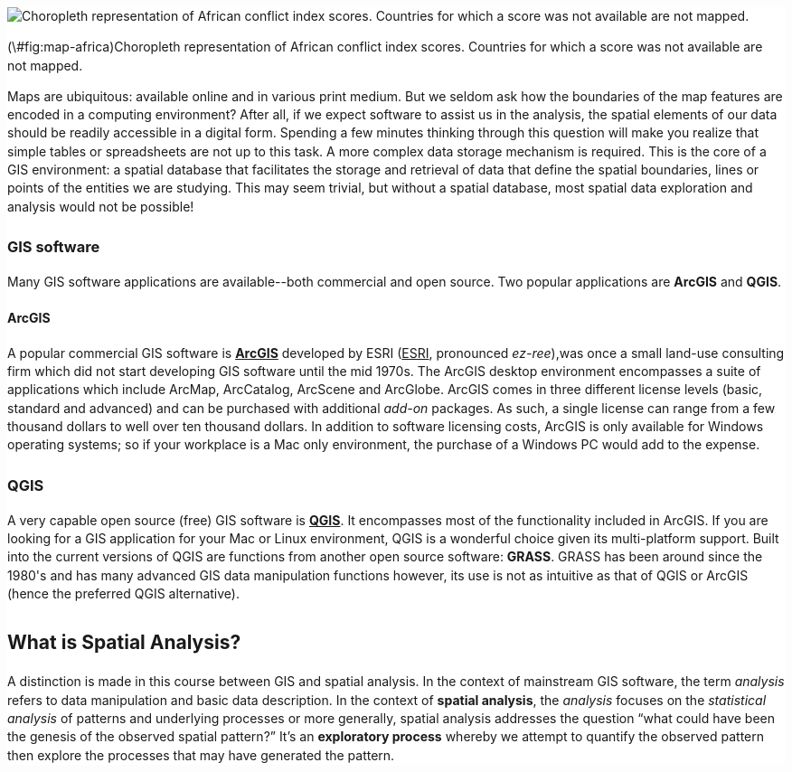 <div class="figure">
<img src="img/Africa_conflicts.png" alt="Choropleth representation of African conflict index scores. Countries for which a score was not available are not mapped." width="638" />
<p class="caption">(\#fig:map-africa)Choropleth representation of African conflict index scores. Countries for which a score was not available are not mapped.</p>
</div>


Maps are ubiquitous: available online and in various print medium. But we seldom ask how the boundaries of the map features are encoded in a computing environment? After all, if we expect software to assist us in the analysis, the spatial elements of our data should be readily accessible in a digital form. Spending a few minutes thinking through this question will make you realize that simple tables or spreadsheets are not up to this task. A more complex data storage mechanism is required. This is the core of a GIS environment: a spatial database that facilitates the storage and retrieval of data that define the spatial boundaries, lines or points of the entities we are studying. This may seem trivial, but without a spatial database, most spatial data exploration and analysis would not be possible!

### GIS software

Many GIS software applications are available--both commercial and open source. Two popular applications are **ArcGIS** and **QGIS**.

#### ArcGIS

A popular commercial GIS software is [**ArcGIS**](http://desktop.arcgis.com/en/) developed by ESRI ([ESRI](https://en.wikipedia.org/wiki/Esri), pronounced *ez-ree*),was once a small land-use consulting firm which did not start developing GIS software until the mid 1970s. The ArcGIS desktop environment encompasses a suite of applications which include ArcMap, ArcCatalog, ArcScene and ArcGlobe. ArcGIS comes in three different license levels (basic, standard and advanced) and can be purchased with additional *add-on* packages. As such, a single license can range from a few thousand dollars to well over ten thousand dollars. In addition to software licensing costs, ArcGIS is only available for Windows operating systems; so if your workplace is a Mac only environment, the purchase of a Windows PC would add to the expense.

### QGIS 

A very capable open source (free) GIS software is [**QGIS**](http://qgis.org). It encompasses most of the functionality included in ArcGIS. If you are looking for a GIS application for your Mac or Linux environment, QGIS is a wonderful choice given its multi-platform support. Built into the current versions of QGIS are functions from another open source software: **GRASS**. GRASS has been around since the 1980's and has many advanced GIS data manipulation functions however, its use is not as intuitive as that of QGIS or ArcGIS (hence the preferred QGIS alternative).

## What is Spatial Analysis?

A distinction is made in this course between GIS and spatial analysis.
In the context of mainstream GIS software, the term *analysis*
refers to data manipulation and basic data description. In the context
of **spatial analysis**, the *analysis* focuses on the *statistical analysis* of
patterns and underlying processes or more generally, spatial analysis
addresses the question “what could have been the genesis of the
observed spatial pattern?” It’s an **exploratory process** whereby we
attempt to quantify the observed pattern then explore the processes
that may have generated the pattern.
